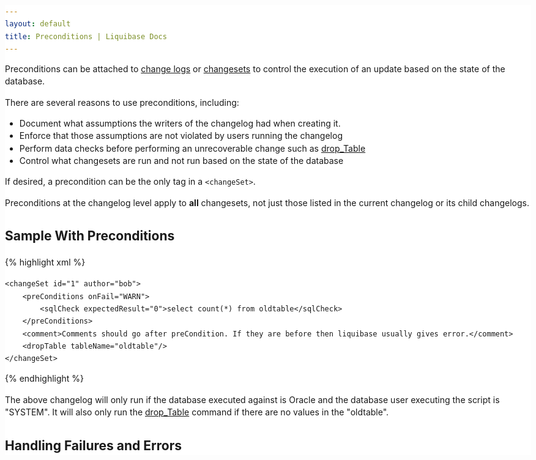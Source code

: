 ```yaml
---
layout: default
title: Preconditions | Liquibase Docs
---
```


Preconditions can be attached to [change logs](databasechangelog.html) or [changesets](changeset.html) to control the execution of an update based on the state of the database.

There are several reasons to use preconditions, including:

* Document what assumptions the writers of the changelog had when creating it.
* Enforce that those assumptions are not violated by users running the changelog
* Perform data checks before performing an unrecoverable change such as [drop_Table](changes/drop_table.html)
* Control what changesets are run and not run based on the state of the database

If desired, a precondition can be the only tag in a `<changeSet>`.

Preconditions at the changelog level apply to **all** changesets, not just those listed in the current changelog or its child changelogs.

## Sample With Preconditions ##

{% highlight xml %}
<?xml version="1.0" encoding="UTF-8"?>

<databaseChangeLog
  xmlns="http://www.liquibase.org/xml/ns/dbchangelog/1.8"
  xmlns:xsi="http://www.w3.org/2001/XMLSchema-instance"
  xsi:schemaLocation="http://www.liquibase.org/xml/ns/dbchangelog/1.8
         http://www.liquibase.org/xml/ns/dbchangelog/dbchangelog-1.8.xsd">
    <preConditions>
        <dbms type="oracle" />
        <runningAs username="SYSTEM" />
    </preConditions>

    <changeSet id="1" author="bob">
        <preConditions onFail="WARN">
            <sqlCheck expectedResult="0">select count(*) from oldtable</sqlCheck>
        </preConditions>
        <comment>Comments should go after preCondition. If they are before then liquibase usually gives error.</comment>
        <dropTable tableName="oldtable"/>
    </changeSet>
</databaseChangeLog>
{% endhighlight %}

The above changelog will only run if the database executed against is Oracle and the database user executing the script is "SYSTEM".  It will also only run the [drop_Table](changes/drop_table.html) command if there are no values in the "oldtable".

## Handling Failures and Errors ##

